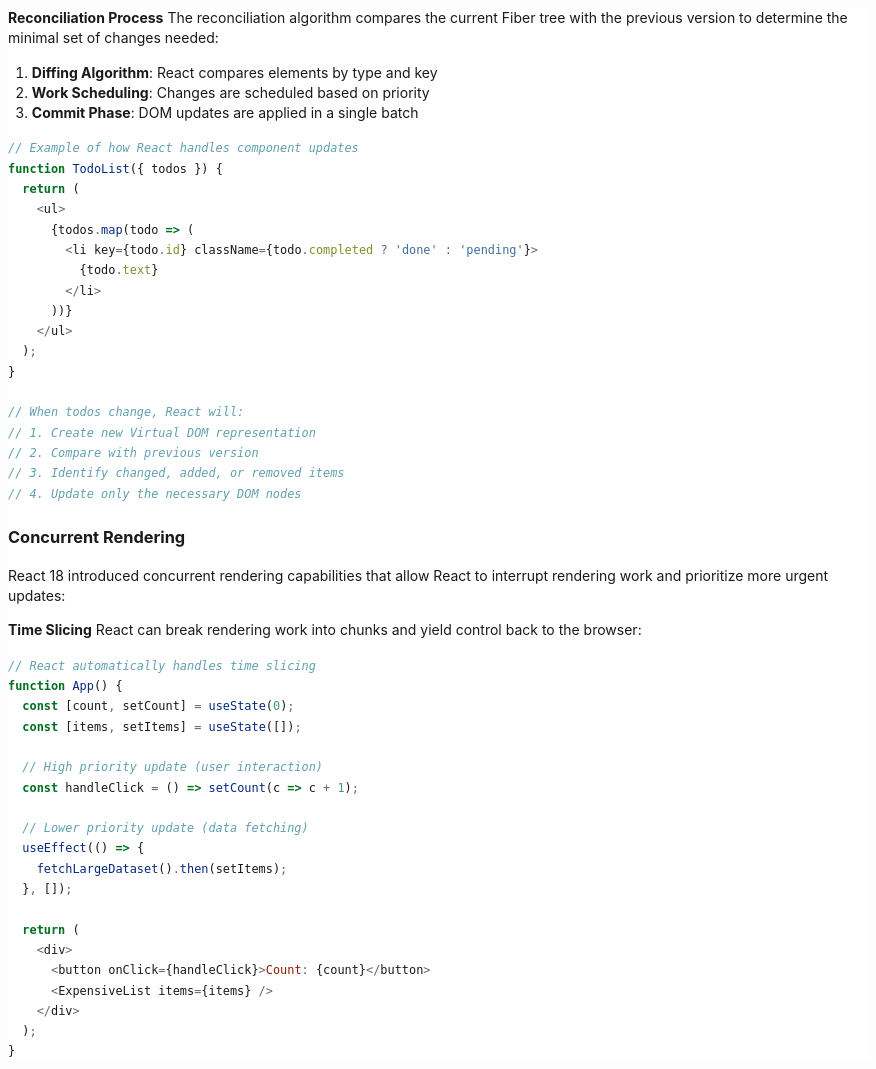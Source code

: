 **Reconciliation Process**
The reconciliation algorithm compares the current Fiber tree with the previous version to determine the minimal set of changes needed:

1. **Diffing Algorithm**: React compares elements by type and key
2. **Work Scheduling**: Changes are scheduled based on priority
3. **Commit Phase**: DOM updates are applied in a single batch

```javascript
// Example of how React handles component updates
function TodoList({ todos }) {
  return (
    <ul>
      {todos.map(todo => (
        <li key={todo.id} className={todo.completed ? 'done' : 'pending'}>
          {todo.text}
        </li>
      ))}
    </ul>
  );
}

// When todos change, React will:
// 1. Create new Virtual DOM representation
// 2. Compare with previous version
// 3. Identify changed, added, or removed items
// 4. Update only the necessary DOM nodes
```

### Concurrent Rendering

React 18 introduced concurrent rendering capabilities that allow React to interrupt rendering work and prioritize more urgent updates:

**Time Slicing**
React can break rendering work into chunks and yield control back to the browser:

```javascript
// React automatically handles time slicing
function App() {
  const [count, setCount] = useState(0);
  const [items, setItems] = useState([]);
  
  // High priority update (user interaction)
  const handleClick = () => setCount(c => c + 1);
  
  // Lower priority update (data fetching)
  useEffect(() => {
    fetchLargeDataset().then(setItems);
  }, []);
  
  return (
    <div>
      <button onClick={handleClick}>Count: {count}</button>
      <ExpensiveList items={items} />
    </div>
  );
}
```
